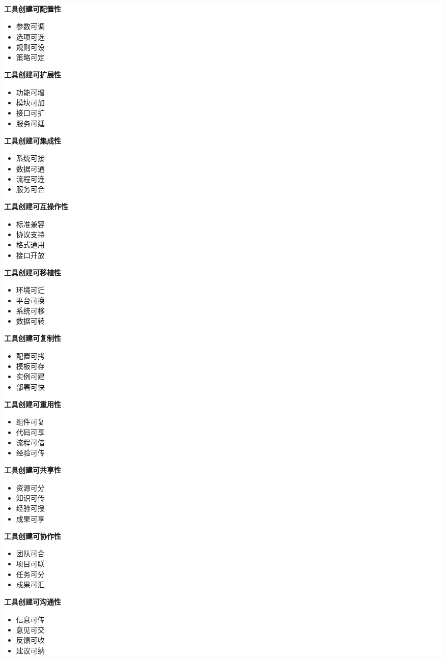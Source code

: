 **工具创建可配置性**
- 参数可调
- 选项可选
- 规则可设
- 策略可定

**工具创建可扩展性**
- 功能可增
- 模块可加
- 接口可扩
- 服务可延

**工具创建可集成性**
- 系统可接
- 数据可通
- 流程可连
- 服务可合

**工具创建可互操作性**
- 标准兼容
- 协议支持
- 格式通用
- 接口开放

**工具创建可移植性**
- 环境可迁
- 平台可换
- 系统可移
- 数据可转

**工具创建可复制性**
- 配置可拷
- 模板可存
- 实例可建
- 部署可快

**工具创建可重用性**
- 组件可复
- 代码可享
- 流程可借
- 经验可传

**工具创建可共享性**
- 资源可分
- 知识可传
- 经验可授
- 成果可享

**工具创建可协作性**
- 团队可合
- 项目可联
- 任务可分
- 成果可汇

**工具创建可沟通性**
- 信息可传
- 意见可交
- 反馈可收
- 建议可纳
